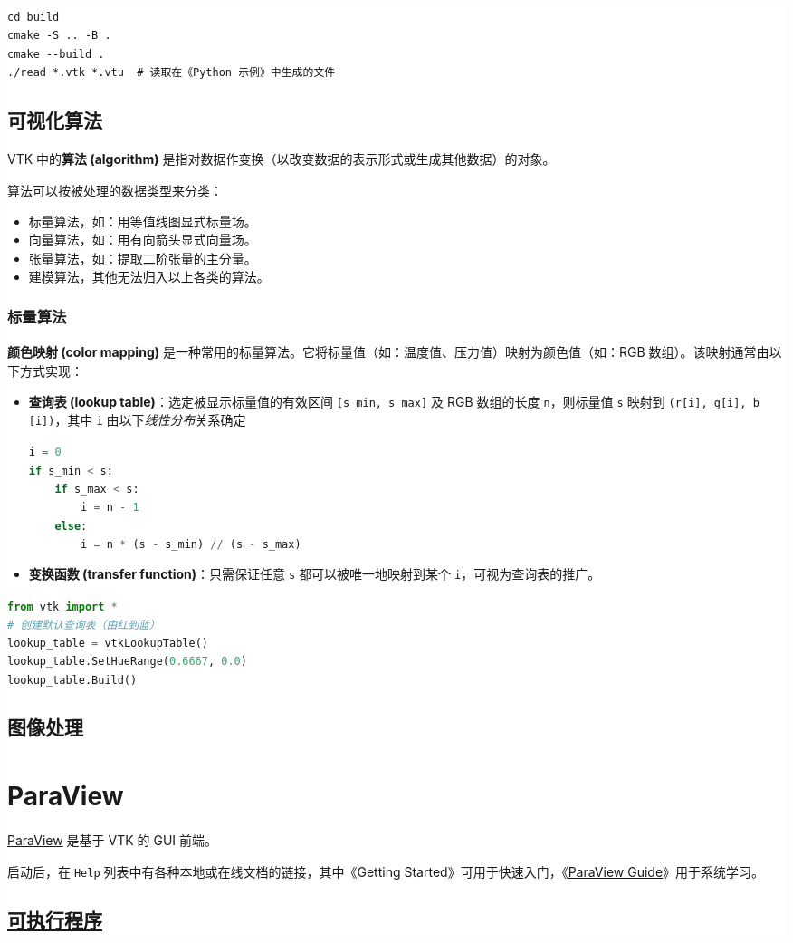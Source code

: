 ```shell
cd build
cmake -S .. -B .
cmake --build .
./read *.vtk *.vtu  # 读取在《Python 示例》中生成的文件
```

## 可视化算法

VTK 中的**算法 (algorithm)** 是指对数据作变换（以改变数据的表示形式或生成其他数据）的对象。

算法可以按被处理的数据类型来分类：

- 标量算法，如：用等值线图显式标量场。
- 向量算法，如：用有向箭头显式向量场。
- 张量算法，如：提取二阶张量的主分量。
- 建模算法，其他无法归入以上各类的算法。

### 标量算法

**颜色映射 (color mapping)** 是一种常用的标量算法。它将标量值（如：温度值、压力值）映射为颜色值（如：RGB 数组）。该映射通常由以下方式实现：

- **查询表 (lookup table)**：选定被显示标量值的有效区间 `[s_min, s_max]` 及 RGB 数组的长度 `n`，则标量值 `s` 映射到 `(r[i], g[i], b[i])`，其中 `i` 由以下*线性分布*关系确定
  ```python
  i = 0
  if s_min < s:
      if s_max < s:
          i = n - 1
      else:
          i = n * (s - s_min) // (s - s_max)
  ```

- **变换函数 (transfer function)**：只需保证任意 `s` 都可以被唯一地映射到某个 `i`，可视为查询表的推广。

```python
from vtk import *
# 创建默认查询表（由红到蓝）
lookup_table = vtkLookupTable()
lookup_table.SetHueRange(0.6667, 0.0)
lookup_table.Build()
```



## 图像处理

# ParaView

[ParaView](https://www.paraview.org) 是基于 VTK 的 GUI 前端。

启动后，在 `Help` 列表中有各种本地或在线文档的链接，其中《Getting Started》可用于快速入门，《[ParaView Guide](https://docs.paraview.org/en/latest/)》用于系统学习。

## [可执行程序](https://docs.paraview.org/en/latest/UsersGuide/introduction.html#paraview-executables)
